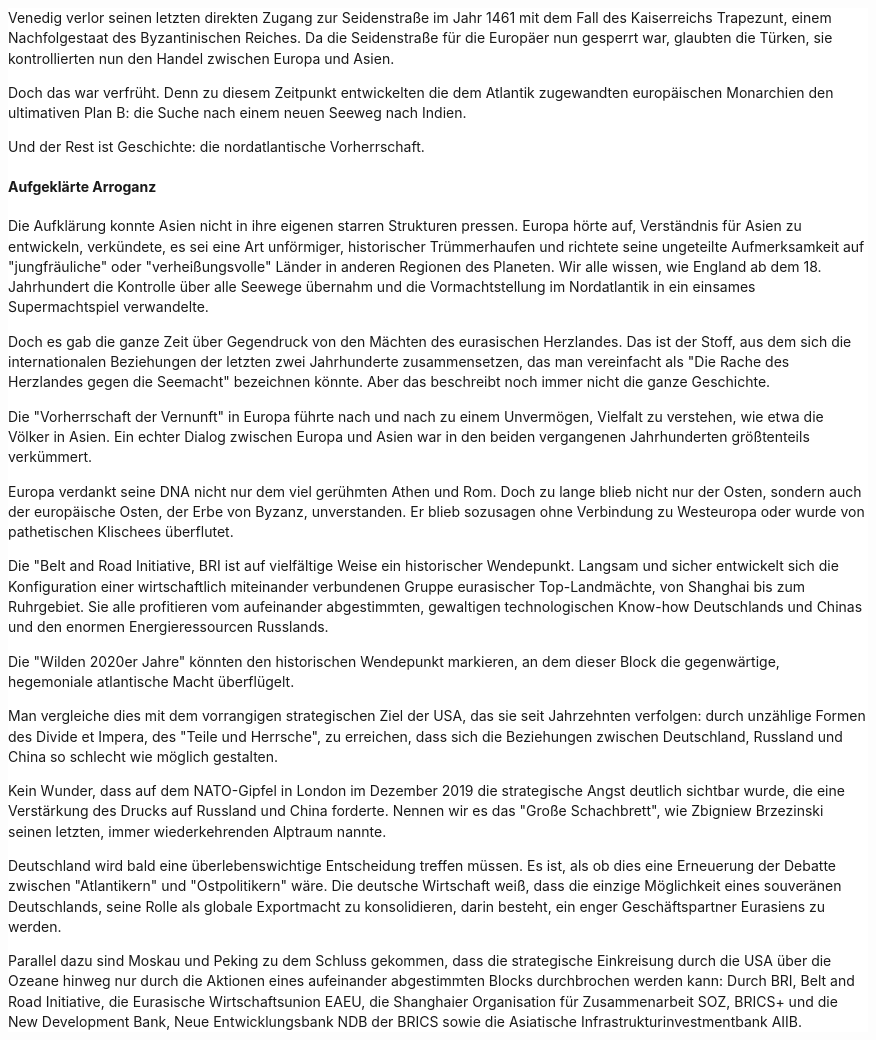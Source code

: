 Venedig verlor seinen letzten direkten Zugang zur Seidenstraße im Jahr 1461 mit dem Fall des Kaiserreichs Trapezunt, einem Nachfolgestaat des Byzantinischen Reiches. Da die Seidenstraße für die Europäer nun gesperrt war, glaubten die Türken, sie kontrollierten nun den Handel zwischen Europa und Asien.

Doch das war verfrüht. Denn zu diesem Zeitpunkt entwickelten die dem Atlantik zugewandten europäischen Monarchien den ultimativen Plan B: die Suche nach einem neuen Seeweg nach Indien.

Und der Rest ist Geschichte: die nordatlantische Vorherrschaft.

#### Aufgeklärte Arroganz

Die Aufklärung konnte Asien nicht in ihre eigenen starren Strukturen pressen. Europa hörte auf, Verständnis für Asien zu entwickeln, verkündete, es sei eine Art unförmiger, historischer Trümmerhaufen und richtete seine ungeteilte Aufmerksamkeit auf "jungfräuliche" oder "verheißungsvolle" Länder in anderen Regionen des Planeten. Wir alle wissen, wie England ab dem 18. Jahrhundert die Kontrolle über alle Seewege übernahm und die Vormachtstellung im Nordatlantik in ein einsames Supermachtspiel verwandelte.

Doch es gab die ganze Zeit über Gegendruck von den Mächten des eurasischen Herzlandes. Das ist der Stoff, aus dem sich die internationalen Beziehungen der letzten zwei Jahrhunderte zusammensetzen, das man vereinfacht als "Die Rache des Herzlandes gegen die Seemacht" bezeichnen könnte. Aber das beschreibt noch immer nicht die ganze Geschichte.

Die "Vorherrschaft der Vernunft" in Europa führte nach und nach zu einem Unvermögen, Vielfalt zu verstehen, wie etwa die Völker in Asien. Ein echter Dialog zwischen Europa und Asien war in den beiden vergangenen Jahrhunderten größtenteils verkümmert.

Europa verdankt seine DNA nicht nur dem viel gerühmten Athen und Rom. Doch zu lange blieb nicht nur der Osten, sondern auch der europäische Osten, der Erbe von Byzanz, unverstanden. Er blieb sozusagen ohne Verbindung zu Westeuropa oder wurde von pathetischen Klischees überflutet.

Die "Belt and Road Initiative, BRI ist auf vielfältige Weise ein historischer Wendepunkt. Langsam und sicher entwickelt sich die Konfiguration einer wirtschaftlich miteinander verbundenen Gruppe eurasischer Top-Landmächte, von Shanghai bis zum Ruhrgebiet. Sie alle profitieren vom aufeinander abgestimmten, gewaltigen technologischen Know-how Deutschlands und Chinas und den enormen Energieressourcen Russlands.

Die "Wilden 2020er Jahre" könnten den historischen Wendepunkt markieren, an dem dieser Block die gegenwärtige, hegemoniale atlantische Macht überflügelt.

Man vergleiche dies mit dem vorrangigen strategischen Ziel der USA, das sie seit Jahrzehnten verfolgen: durch unzählige Formen des Divide et Impera, des "Teile und Herrsche", zu erreichen, dass sich die Beziehungen zwischen Deutschland, Russland und China so schlecht wie möglich gestalten.

Kein Wunder, dass auf dem NATO-Gipfel in London im Dezember 2019 die strategische Angst deutlich sichtbar wurde, die eine Verstärkung des Drucks auf Russland und China forderte. Nennen wir es das "Große Schachbrett", wie Zbigniew Brzezinski seinen letzten, immer wiederkehrenden Alptraum nannte.

Deutschland wird bald eine überlebenswichtige Entscheidung treffen müssen. Es ist, als ob dies eine Erneuerung der Debatte zwischen "Atlantikern" und "Ostpolitikern" wäre. Die deutsche Wirtschaft weiß, dass die einzige Möglichkeit eines souveränen Deutschlands, seine Rolle als globale Exportmacht zu konsolidieren, darin besteht, ein enger Geschäftspartner Eurasiens zu werden.

Parallel dazu sind Moskau und Peking zu dem Schluss gekommen, dass die strategische Einkreisung durch die USA über die Ozeane hinweg nur durch die Aktionen eines aufeinander abgestimmten Blocks durchbrochen werden kann: Durch BRI, Belt and Road Initiative, die Eurasische Wirtschaftsunion EAEU, die Shanghaier Organisation für Zusammenarbeit SOZ, BRICS+ und die New Development Bank, Neue Entwicklungsbank NDB der BRICS sowie die Asiatische Infrastrukturinvestmentbank AIIB.
